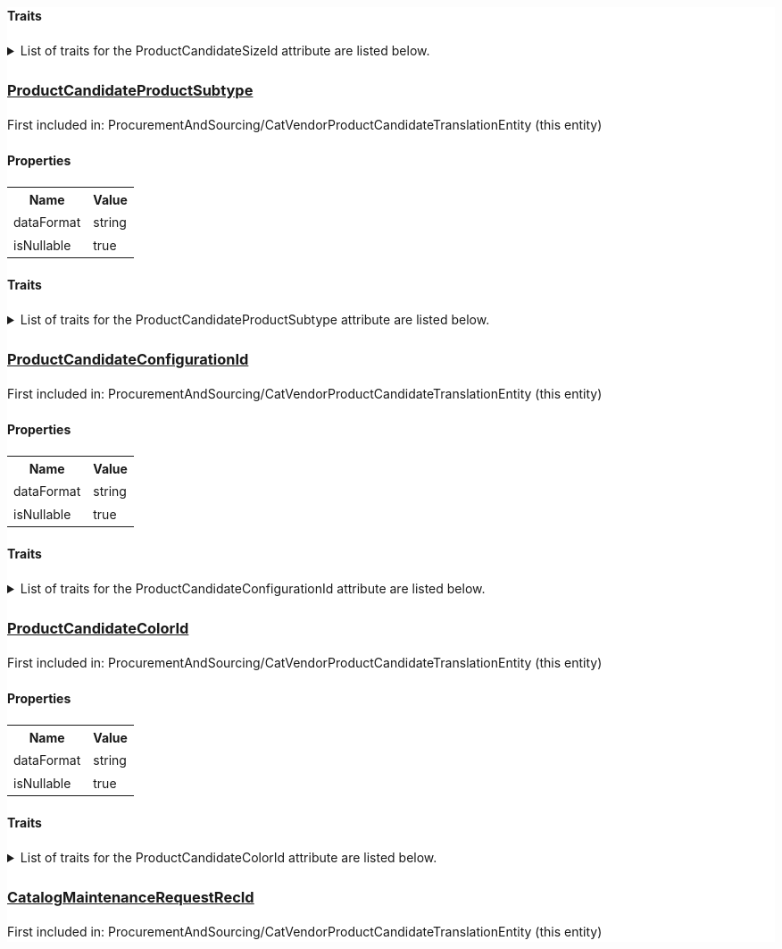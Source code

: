 #### Traits

<details><summary>List of traits for the ProductCandidateSizeId attribute are listed below.</summary></details>

### <a href=#ProductCandidateProductSubtype name="ProductCandidateProductSubtype">ProductCandidateProductSubtype</a>

First included in: ProcurementAndSourcing/CatVendorProductCandidateTranslationEntity (this entity)  

#### Properties

<table><tr><th>Name</th><th>Value</th></tr><tr><td>dataFormat</td><td>string</td></tr><tr><td>isNullable</td><td>true</td></tr></table>

#### Traits

<details><summary>List of traits for the ProductCandidateProductSubtype attribute are listed below.</summary></details>

### <a href=#ProductCandidateConfigurationId name="ProductCandidateConfigurationId">ProductCandidateConfigurationId</a>

First included in: ProcurementAndSourcing/CatVendorProductCandidateTranslationEntity (this entity)  

#### Properties

<table><tr><th>Name</th><th>Value</th></tr><tr><td>dataFormat</td><td>string</td></tr><tr><td>isNullable</td><td>true</td></tr></table>

#### Traits

<details><summary>List of traits for the ProductCandidateConfigurationId attribute are listed below.</summary></details>

### <a href=#ProductCandidateColorId name="ProductCandidateColorId">ProductCandidateColorId</a>

First included in: ProcurementAndSourcing/CatVendorProductCandidateTranslationEntity (this entity)  

#### Properties

<table><tr><th>Name</th><th>Value</th></tr><tr><td>dataFormat</td><td>string</td></tr><tr><td>isNullable</td><td>true</td></tr></table>

#### Traits

<details><summary>List of traits for the ProductCandidateColorId attribute are listed below.</summary></details>

### <a href=#CatalogMaintenanceRequestRecId name="CatalogMaintenanceRequestRecId">CatalogMaintenanceRequestRecId</a>

First included in: ProcurementAndSourcing/CatVendorProductCandidateTranslationEntity (this entity)  
